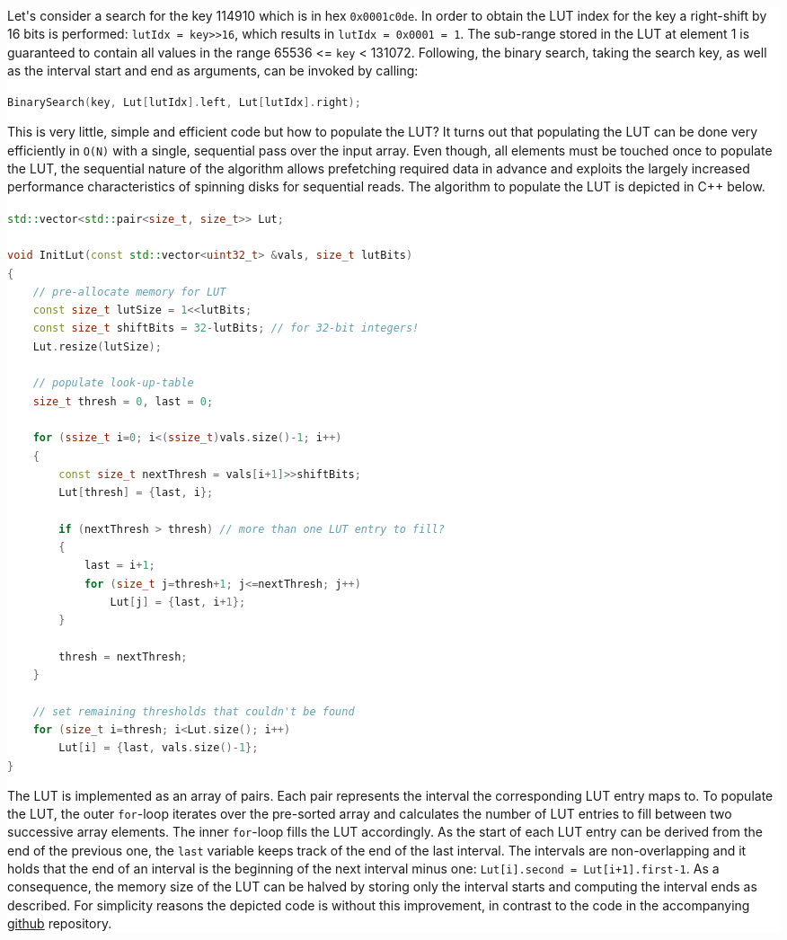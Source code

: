 Let's consider a search for the key 114910 which is in hex `0x0001c0de`. In order to obtain the LUT index for the key a right-shift by 16 bits is performed: `lutIdx = key>>16`, which results in `lutIdx = 0x0001 = 1`. The sub-range stored in the LUT at element 1 is guaranteed to contain all values in the range 65536 <= `key` < 131072. Following, the binary search, taking the search key, as well as the interval start and end as arguments, can be invoked by calling:

``` cpp
BinarySearch(key, Lut[lutIdx].left, Lut[lutIdx].right);
```

This is very little, simple and efficient code but how to populate the LUT? It turns out that populating the LUT can be done very efficiently in `O(N)` with a single, sequential pass over the input array. Even though, all elements must be touched once to populate the LUT, the sequential nature of the algorithm allows prefetching required data in advance and exploits the largely increased performance characteristics of spinning disks for sequential reads. The algorithm to populate the LUT is depicted in C++ below.

``` cpp
std::vector<std::pair<size_t, size_t>> Lut;

void InitLut(const std::vector<uint32_t> &vals, size_t lutBits)
{
    // pre-allocate memory for LUT
    const size_t lutSize = 1<<lutBits;
    const size_t shiftBits = 32-lutBits; // for 32-bit integers!
    Lut.resize(lutSize);

    // populate look-up-table
    size_t thresh = 0, last = 0;

    for (ssize_t i=0; i<(ssize_t)vals.size()-1; i++)
    {
        const size_t nextThresh = vals[i+1]>>shiftBits;
        Lut[thresh] = {last, i};

        if (nextThresh > thresh) // more than one LUT entry to fill?
        {
            last = i+1;
            for (size_t j=thresh+1; j<=nextThresh; j++)
                Lut[j] = {last, i+1};
        }

        thresh = nextThresh;
    }

    // set remaining thresholds that couldn't be found
    for (size_t i=thresh; i<Lut.size(); i++)
        Lut[i] = {last, vals.size()-1};
}
```

The LUT is implemented as an array of pairs. Each pair represents the interval the corresponding LUT entry maps to. To populate the LUT, the outer `for`-loop iterates over the pre-sorted array and calculates the number of LUT entries to fill between two successive array elements. The inner `for`-loop fills the LUT accordingly. As the start of each LUT entry can be derived from the end of the previous one, the `last` variable keeps track of the end of the last interval. The intervals are non-overlapping and it holds that the end of an interval is the beginning of the next interval minus one: `Lut[i].second = Lut[i+1].first-1`. As a consequence, the memory size of the LUT can be halved by storing only the interval starts and computing the interval ends as described. For simplicity reasons the depicted code is without this improvement, in contrast to the code in the accompanying [github](https://github.com/geidav/lut-binary-search) repository.
